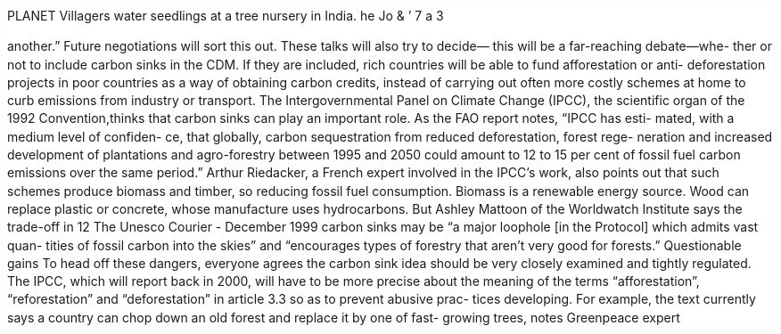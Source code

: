 > 
PLANET 
Villagers water seedlings at a tree nursery in India. 
he Jo 
& ’ 
7 
a 
3 
  
 
another.” Future negotiations will sort 
this out. 
These talks will also try to decide— 
this will be a far-reaching debate—whe- 
ther or not to include carbon sinks in the 
CDM. If they are included, rich countries 
will be able to fund afforestation or anti- 
deforestation projects in poor countries as 
a way of obtaining carbon credits, instead 
of carrying out often more costly schemes 
at home to curb emissions from industry 
or transport. 
The Intergovernmental Panel on 
Climate Change (IPCC), the scientific 
organ of the 1992 Convention,thinks that 
carbon sinks can play an important role. 
As the FAO report notes, “IPCC has esti- 
mated, with a medium level of confiden- 
ce, that globally, carbon sequestration 
from reduced deforestation, forest rege- 
neration and increased development of 
plantations and agro-forestry between 
1995 and 2050 could amount to 12 to 15 
per cent of fossil fuel carbon emissions 
over the same period.” 
Arthur Riedacker, a French expert 
involved in the IPCC’s work, also points 
out that such schemes produce biomass 
and timber, so reducing fossil fuel 
consumption. Biomass is a renewable 
energy source. Wood can replace plastic 
or concrete, whose manufacture uses 
hydrocarbons. But Ashley Mattoon of the 
Worldwatch Institute says the trade-off in 
12 The Unesco Courier - December 1999 
carbon sinks may be “a major loophole 
[in the Protocol] which admits vast quan- 
tities of fossil carbon into the skies” and 
“encourages types of forestry that aren’t 
very good for forests.” 
Questionable 
gains 
To head off these dangers, everyone 
agrees the carbon sink idea should be very 
closely examined and tightly regulated. 
The IPCC, which will report back in 
2000, will have to be more precise about 
the meaning of the terms “afforestation”, 
“reforestation” and “deforestation” in 
article 3.3 so as to prevent abusive prac- 
tices developing. For example, the text 
currently says a country can chop down 
an old forest and replace it by one of fast- 
growing trees, notes Greenpeace expert 